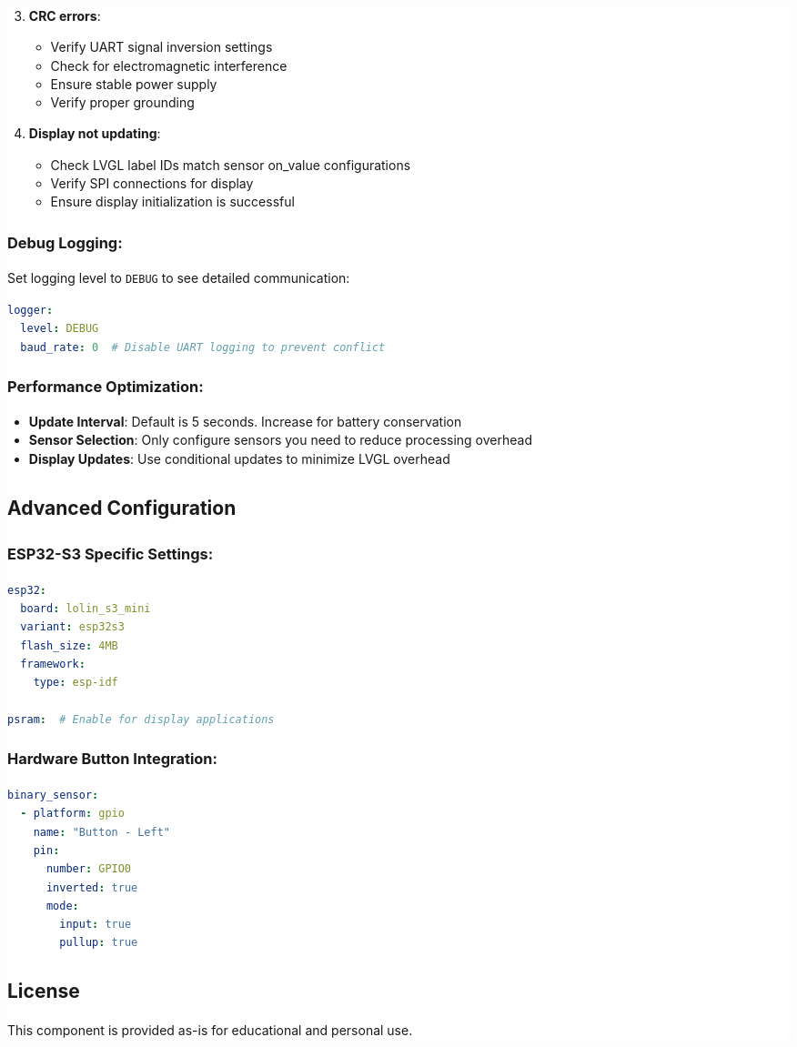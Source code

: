 3. **CRC errors**:
   - Verify UART signal inversion settings
   - Check for electromagnetic interference
   - Ensure stable power supply
   - Verify proper grounding

4. **Display not updating**:
   - Check LVGL label IDs match sensor on_value configurations
   - Verify SPI connections for display
   - Ensure display initialization is successful

### Debug Logging:

Set logging level to `DEBUG` to see detailed communication:

```yaml
logger:
  level: DEBUG
  baud_rate: 0  # Disable UART logging to prevent conflict
```

### Performance Optimization:

- **Update Interval**: Default is 5 seconds. Increase for battery conservation
- **Sensor Selection**: Only configure sensors you need to reduce processing overhead
- **Display Updates**: Use conditional updates to minimize LVGL overhead

## Advanced Configuration

### ESP32-S3 Specific Settings:

```yaml
esp32:
  board: lolin_s3_mini
  variant: esp32s3
  flash_size: 4MB
  framework:
    type: esp-idf

psram:  # Enable for display applications
```

### Hardware Button Integration:

```yaml
binary_sensor:
  - platform: gpio
    name: "Button - Left"
    pin:
      number: GPIO0
      inverted: true
      mode:
        input: true
        pullup: true
```

## License

This component is provided as-is for educational and personal use. 